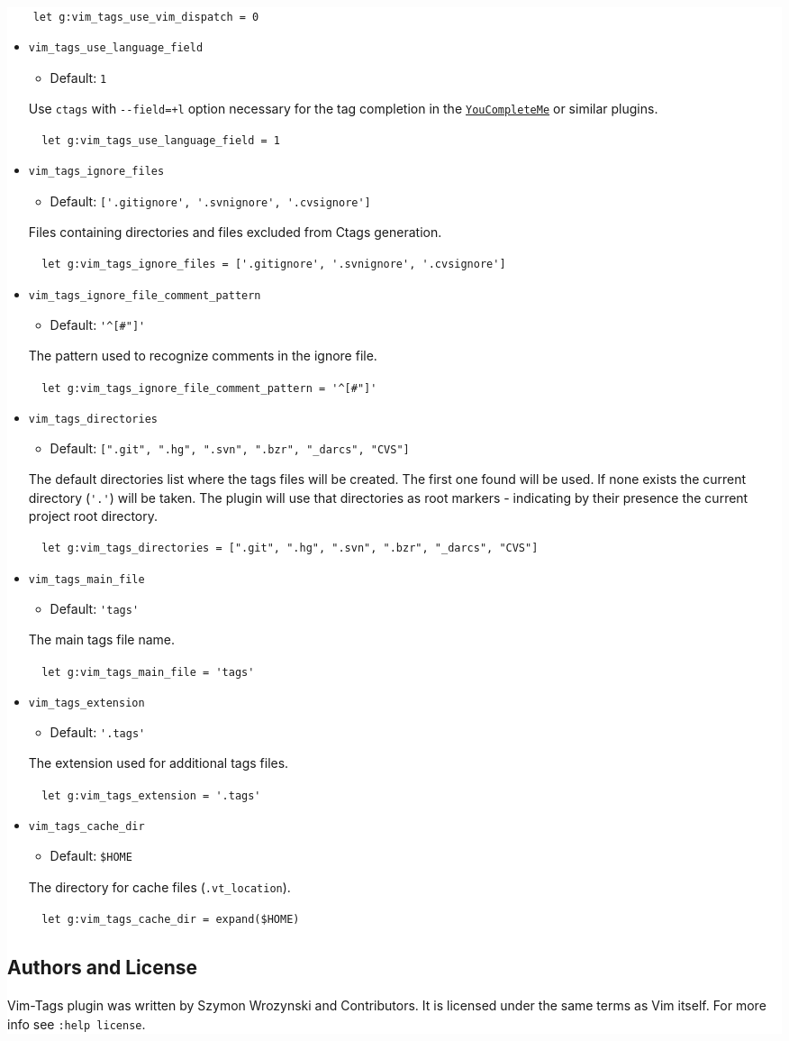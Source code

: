         let g:vim_tags_use_vim_dispatch = 0


* `vim_tags_use_language_field`

    * Default: `1`

    Use `ctags` with `--field=+l` option necessary for the tag completion in the
    [`YouCompleteMe`](https://github.com/Valloric/YouCompleteMe) or similar plugins.

        let g:vim_tags_use_language_field = 1


* `vim_tags_ignore_files`

    * Default: `['.gitignore', '.svnignore', '.cvsignore']`

    Files containing directories and files excluded from Ctags generation.

        let g:vim_tags_ignore_files = ['.gitignore', '.svnignore', '.cvsignore']


* `vim_tags_ignore_file_comment_pattern`

    * Default: `'^[#"]'`

    The pattern used to recognize comments in the ignore file.

        let g:vim_tags_ignore_file_comment_pattern = '^[#"]'


* `vim_tags_directories`

    * Default: `[".git", ".hg", ".svn", ".bzr", "_darcs", "CVS"]`

    The default directories list where the tags files will be created. The first
    one found will be used. If none exists the current directory (`'.'`) will be
    taken. The plugin will use that directories as root markers - indicating by
    their presence the current project root directory.

        let g:vim_tags_directories = [".git", ".hg", ".svn", ".bzr", "_darcs", "CVS"]


* `vim_tags_main_file`

    * Default: `'tags'`

    The main tags file name.

        let g:vim_tags_main_file = 'tags'


* `vim_tags_extension`

    * Default: `'.tags'`

    The extension used for additional tags files.

        let g:vim_tags_extension = '.tags'


* `vim_tags_cache_dir`

    * Default: `$HOME`

    The directory for cache files (`.vt_location`).

        let g:vim_tags_cache_dir = expand($HOME)


Authors and License
-------------------

Vim-Tags plugin was written by Szymon Wrozynski and Contributors. It is licensed
under the same terms as Vim itself. For more info see `:help license`.
